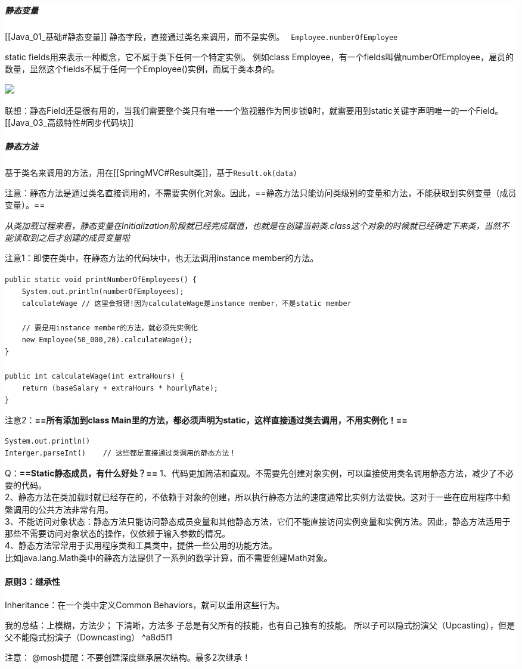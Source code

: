 ##### 静态变量 
[[Java_01_基础#静态变量]]
静态字段，直接通过类名来调用，而不是实例。 ` Employee.numberOfEmployee`

static fields用来表示一种概念，它不属于类下任何一个特定实例。
	例如class Employee，有一个fields叫做numberOfEmployee，雇员的数量，显然这个fields不属于任何一个Employee()实例，而属于类本身的。

![](https://raw.githubusercontent.com/rockyshen/blog-img/master/e344632afcbf80f3f68df860aad44eba.PNG)


联想：静态Field还是很有用的，当我们需要整个类只有唯一一个监视器作为同步锁🔒时，就需要用到static关键字声明唯一的一个Field。[[Java_03_高级特性#同步代码块]]
##### 静态方法
基于类名来调用的方法，用在[[SpringMVC#Result类]]，基于`Result.ok(data)`

注意：静态方法是通过类名直接调用的，不需要实例化对象。因此，==静态方法只能访问类级别的变量和方法，不能获取到实例变量（成员变量）。==

*从类加载过程来看，静态变量在Initialization阶段就已经完成赋值，也就是在创建当前类.class这个对象的时候就已经确定下来类，当然不能读取到之后才创建的成员变量啦*

注意1：即使在类中，在静态方法的代码块中，也无法调用instance member的方法。
```
public static void printNumberOfEmployees() {  
    System.out.println(numberOfEmployees);  
    calculateWage // 这里会报错!因为calculateWage是instance member，不是static member

	// 要是用instance member的方法，就必须先实例化
    new Employee(50_000,20).calculateWage();
}  
  
public int calculateWage(int extraHours) {
    return (baseSalary + extraHours * hourlyRate);  
}
```

注意2：**==所有添加到class Main里的方法，都必须声明为static，这样直接通过类去调用，不用实例化！==**
```
System.out.println()
Interger.parseInt()    // 这些都是直接通过类调用的静态方法！
```

Q：**==Static静态成员，有什么好处？==**
1、代码更加简洁和直观。不需要先创建对象实例，可以直接使用类名调用静态方法，减少了不必要的代码。  
2、静态方法在类加载时就已经存在的，不依赖于对象的创建，所以执行静态方法的速度通常比实例方法要快。这对于一些在应用程序中频繁调用的公共方法非常有用。   
3、不能访问对象状态：静态方法只能访问静态成员变量和其他静态方法，它们不能直接访问实例变量和实例方法。因此，静态方法适用于那些不需要访问对象状态的操作，仅依赖于输入参数的情况。  
4、静态方法常常用于实用程序类和工具类中，提供一些公用的功能方法。  
比如java.lang.Math类中的静态方法提供了一系列的数学计算，而不需要创建Math对象。

#### 原则3：继承性
Inheritance：在一个类中定义Common Behaviors，就可以重用这些行为。

我的总结：上模糊，方法少； 下清晰，方法多
子总是有父所有的技能，也有自己独有的技能。
所以子可以隐式扮演父（Upcasting），但是父不能隐式扮演子（Downcasting） ^a8d5f1

注意：
@mosh提醒：不要创建深度继承层次结构。最多2次继承！
